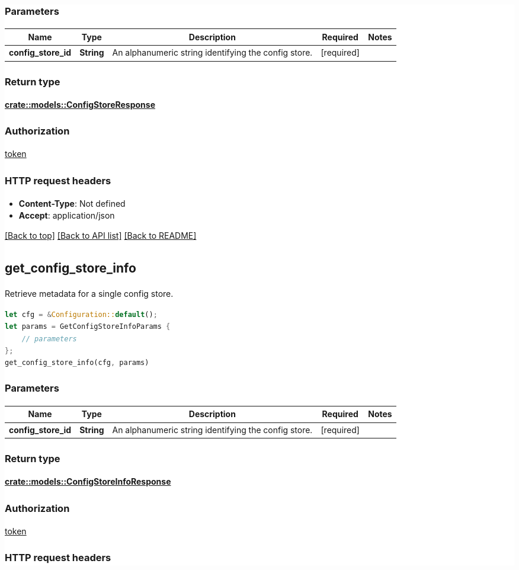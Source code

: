 ### Parameters


Name | Type | Description  | Required | Notes
------------- | ------------- | ------------- | ------------- | -------------
**config_store_id** | **String** | An alphanumeric string identifying the config store. | [required] |

### Return type

[**crate::models::ConfigStoreResponse**](ConfigStoreResponse.md)

### Authorization

[token](../README.md#token)

### HTTP request headers

- **Content-Type**: Not defined
- **Accept**: application/json

[[Back to top]](#) [[Back to API list]](../README.md#documentation-for-api-endpoints) [[Back to README]](../README.md)


## get_config_store_info

Retrieve metadata for a single config store.

```rust
let cfg = &Configuration::default();
let params = GetConfigStoreInfoParams {
    // parameters
};
get_config_store_info(cfg, params)
```

### Parameters


Name | Type | Description  | Required | Notes
------------- | ------------- | ------------- | ------------- | -------------
**config_store_id** | **String** | An alphanumeric string identifying the config store. | [required] |

### Return type

[**crate::models::ConfigStoreInfoResponse**](ConfigStoreInfoResponse.md)

### Authorization

[token](../README.md#token)

### HTTP request headers
